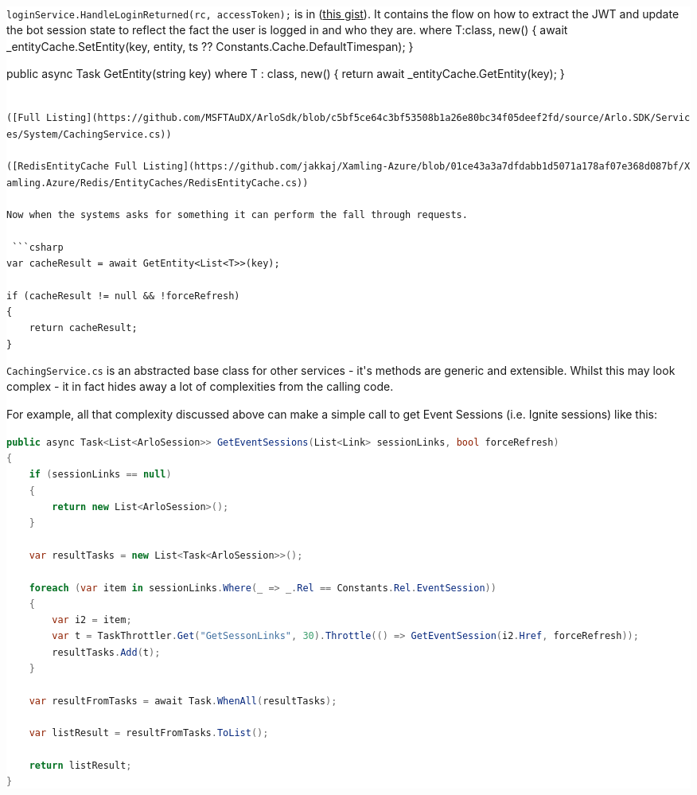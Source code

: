 ```loginService.HandleLoginReturned(rc, accessToken);``` is in ([this gist](https://gist.github.com/jakkaj/9b815903e05bb5500de01b0cde8c3678)). It contains the flow on how to extract the JWT and update the bot session state to reflect the fact the user is logged in and who they are. 
    where T:class, new()
{
    await _entityCache.SetEntity(key, entity, ts ?? Constants.Cache.DefaultTimespan);
}

public async Task<T> GetEntity<T>(string key)
        where T : class, new()
{
    return await _entityCache.GetEntity<T>(key);
}
```

([Full Listing](https://github.com/MSFTAuDX/ArloSdk/blob/c5bf5ce64c3bf53508b1a26e80bc34f05deef2fd/source/Arlo.SDK/Services/System/CachingService.cs))

([RedisEntityCache Full Listing](https://github.com/jakkaj/Xamling-Azure/blob/01ce43a3a7dfdabb1d5071a178af07e368d087bf/Xamling.Azure/Redis/EntityCaches/RedisEntityCache.cs))

Now when the systems asks for something it can perform the fall through requests.

 ```csharp
var cacheResult = await GetEntity<List<T>>(key);

if (cacheResult != null && !forceRefresh)
{
    return cacheResult;
}
 ```

```CachingService.cs``` is an abstracted base class for other services - it's methods are generic and extensible. Whilst this may look complex - it in fact hides away a lot of complexities from the calling code. 

For example, all that complexity discussed above can make a simple call to get Event Sessions (i.e. Ignite sessions) like this:

```csharp
public async Task<List<ArloSession>> GetEventSessions(List<Link> sessionLinks, bool forceRefresh)
{
    if (sessionLinks == null)
    {
        return new List<ArloSession>();
    }

    var resultTasks = new List<Task<ArloSession>>();

    foreach (var item in sessionLinks.Where(_ => _.Rel == Constants.Rel.EventSession))
    {
        var i2 = item;
        var t = TaskThrottler.Get("GetSessonLinks", 30).Throttle(() => GetEventSession(i2.Href, forceRefresh));
        resultTasks.Add(t);
    }

    var resultFromTasks = await Task.WhenAll(resultTasks);

    var listResult = resultFromTasks.ToList();

    return listResult;
}
```
